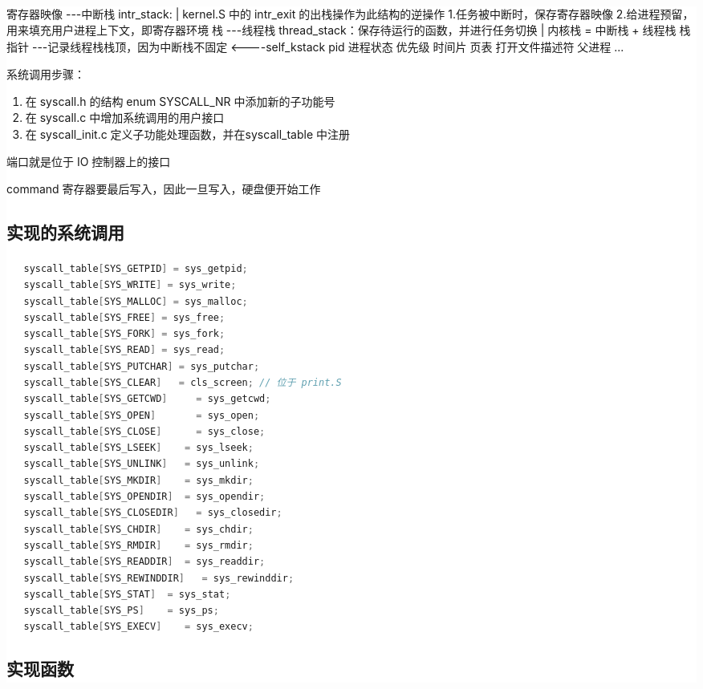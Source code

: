 寄存器映像     ---中断栈 intr_stack:    | kernel.S 中的 intr_exit 的出栈操作为此结构的逆操作
   1.任务被中断时，保存寄存器映像
   2.给进程预留，用来填充用户进程上下文，即寄存器环境
栈         ---线程栈 thread_stack：保存待运行的函数，并进行任务切换  | 内核栈 = 中断栈 + 线程栈
栈指针     ---记录线程栈栈顶，因为中断栈不固定 <----self_kstack
pid
进程状态
优先级
时间片
页表
打开文件描述符
父进程
...

系统调用步骤：

1. 在 syscall.h 的结构 enum SYSCALL_NR 中添加新的子功能号
2. 在 syscall.c 中增加系统调用的用户接口
3. 在 syscall_init.c 定义子功能处理函数，并在syscall_table 中注册

端口就是位于 IO 控制器上的接口

command 寄存器要最后写入，因此一旦写入，硬盘便开始工作

## 实现的系统调用

```c
   syscall_table[SYS_GETPID] = sys_getpid;
   syscall_table[SYS_WRITE] = sys_write;
   syscall_table[SYS_MALLOC] = sys_malloc;
   syscall_table[SYS_FREE] = sys_free;
   syscall_table[SYS_FORK] = sys_fork;
   syscall_table[SYS_READ] = sys_read;
   syscall_table[SYS_PUTCHAR] = sys_putchar;
   syscall_table[SYS_CLEAR]   = cls_screen; // 位于 print.S
   syscall_table[SYS_GETCWD]     = sys_getcwd;
   syscall_table[SYS_OPEN]       = sys_open;
   syscall_table[SYS_CLOSE]      = sys_close;
   syscall_table[SYS_LSEEK]    = sys_lseek;
   syscall_table[SYS_UNLINK]   = sys_unlink;
   syscall_table[SYS_MKDIR]    = sys_mkdir;
   syscall_table[SYS_OPENDIR]  = sys_opendir;
   syscall_table[SYS_CLOSEDIR]   = sys_closedir;
   syscall_table[SYS_CHDIR]    = sys_chdir;
   syscall_table[SYS_RMDIR]    = sys_rmdir;
   syscall_table[SYS_READDIR]  = sys_readdir;
   syscall_table[SYS_REWINDDIR]   = sys_rewinddir;
   syscall_table[SYS_STAT]  = sys_stat;
   syscall_table[SYS_PS]    = sys_ps;
   syscall_table[SYS_EXECV]    = sys_execv;
```

## 实现函数
